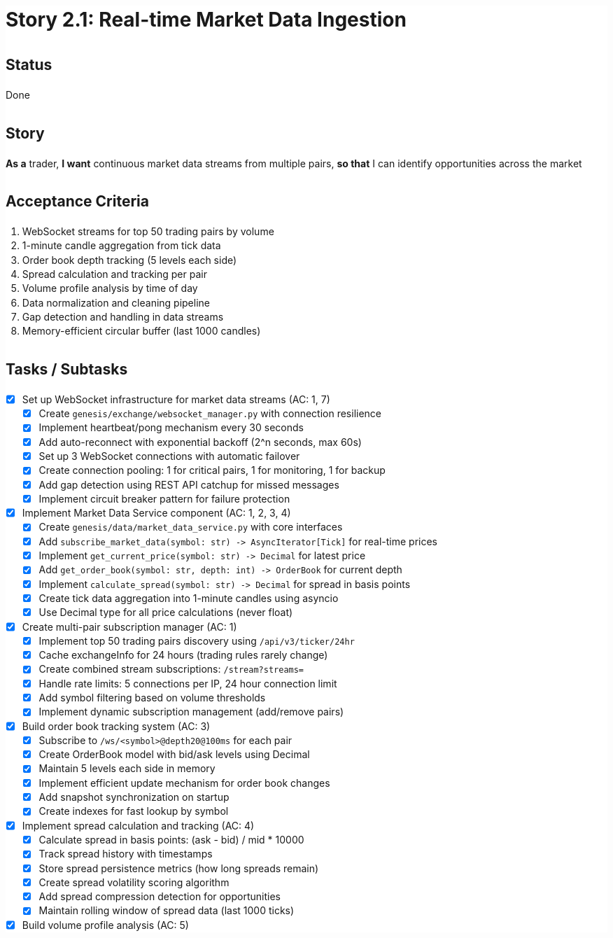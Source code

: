 # Story 2.1: Real-time Market Data Ingestion

## Status
Done

## Story
**As a** trader,
**I want** continuous market data streams from multiple pairs,
**so that** I can identify opportunities across the market

## Acceptance Criteria
1. WebSocket streams for top 50 trading pairs by volume
2. 1-minute candle aggregation from tick data
3. Order book depth tracking (5 levels each side)
4. Spread calculation and tracking per pair
5. Volume profile analysis by time of day
6. Data normalization and cleaning pipeline
7. Gap detection and handling in data streams
8. Memory-efficient circular buffer (last 1000 candles)

## Tasks / Subtasks
- [x] Set up WebSocket infrastructure for market data streams (AC: 1, 7)
  - [x] Create `genesis/exchange/websocket_manager.py` with connection resilience
  - [x] Implement heartbeat/pong mechanism every 30 seconds
  - [x] Add auto-reconnect with exponential backoff (2^n seconds, max 60s)
  - [x] Set up 3 WebSocket connections with automatic failover
  - [x] Create connection pooling: 1 for critical pairs, 1 for monitoring, 1 for backup
  - [x] Add gap detection using REST API catchup for missed messages
  - [x] Implement circuit breaker pattern for failure protection
- [x] Implement Market Data Service component (AC: 1, 2, 3, 4)
  - [x] Create `genesis/data/market_data_service.py` with core interfaces
  - [x] Add `subscribe_market_data(symbol: str) -> AsyncIterator[Tick]` for real-time prices
  - [x] Implement `get_current_price(symbol: str) -> Decimal` for latest price
  - [x] Add `get_order_book(symbol: str, depth: int) -> OrderBook` for current depth
  - [x] Implement `calculate_spread(symbol: str) -> Decimal` for spread in basis points
  - [x] Create tick data aggregation into 1-minute candles using asyncio
  - [x] Use Decimal type for all price calculations (never float)
- [x] Create multi-pair subscription manager (AC: 1)
  - [x] Implement top 50 trading pairs discovery using `/api/v3/ticker/24hr`
  - [x] Cache exchangeInfo for 24 hours (trading rules rarely change)
  - [x] Create combined stream subscriptions: `/stream?streams=`
  - [x] Handle rate limits: 5 connections per IP, 24 hour connection limit
  - [x] Add symbol filtering based on volume thresholds
  - [x] Implement dynamic subscription management (add/remove pairs)
- [x] Build order book tracking system (AC: 3)
  - [x] Subscribe to `/ws/<symbol>@depth20@100ms` for each pair
  - [x] Create OrderBook model with bid/ask levels using Decimal
  - [x] Maintain 5 levels each side in memory
  - [x] Implement efficient update mechanism for order book changes
  - [x] Add snapshot synchronization on startup
  - [x] Create indexes for fast lookup by symbol
- [x] Implement spread calculation and tracking (AC: 4)
  - [x] Calculate spread in basis points: (ask - bid) / mid * 10000
  - [x] Track spread history with timestamps
  - [x] Store spread persistence metrics (how long spreads remain)
  - [x] Create spread volatility scoring algorithm
  - [x] Add spread compression detection for opportunities
  - [x] Maintain rolling window of spread data (last 1000 ticks)
- [x] Build volume profile analysis (AC: 5)